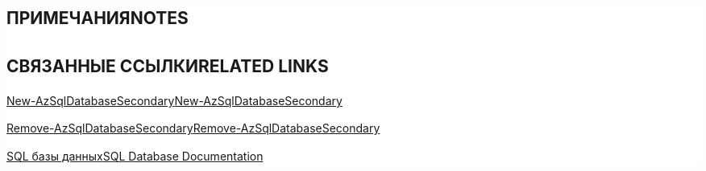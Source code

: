 ## <span data-ttu-id="381d7-145">ПРИМЕЧАНИЯ</span><span class="sxs-lookup"><span data-stu-id="381d7-145">NOTES</span></span>

## <span data-ttu-id="381d7-146">СВЯЗАННЫЕ ССЫЛКИ</span><span class="sxs-lookup"><span data-stu-id="381d7-146">RELATED LINKS</span></span>

[<span data-ttu-id="381d7-147">New-AzSqlDatabaseSecondary</span><span class="sxs-lookup"><span data-stu-id="381d7-147">New-AzSqlDatabaseSecondary</span></span>](./New-AzSqlDatabaseSecondary.md)

[<span data-ttu-id="381d7-148">Remove-AzSqlDatabaseSecondary</span><span class="sxs-lookup"><span data-stu-id="381d7-148">Remove-AzSqlDatabaseSecondary</span></span>](./Remove-AzSqlDatabaseSecondary.md)

[<span data-ttu-id="381d7-149">SQL базы данных</span><span class="sxs-lookup"><span data-stu-id="381d7-149">SQL Database Documentation</span></span>](https://docs.microsoft.com/azure/sql-database/)
